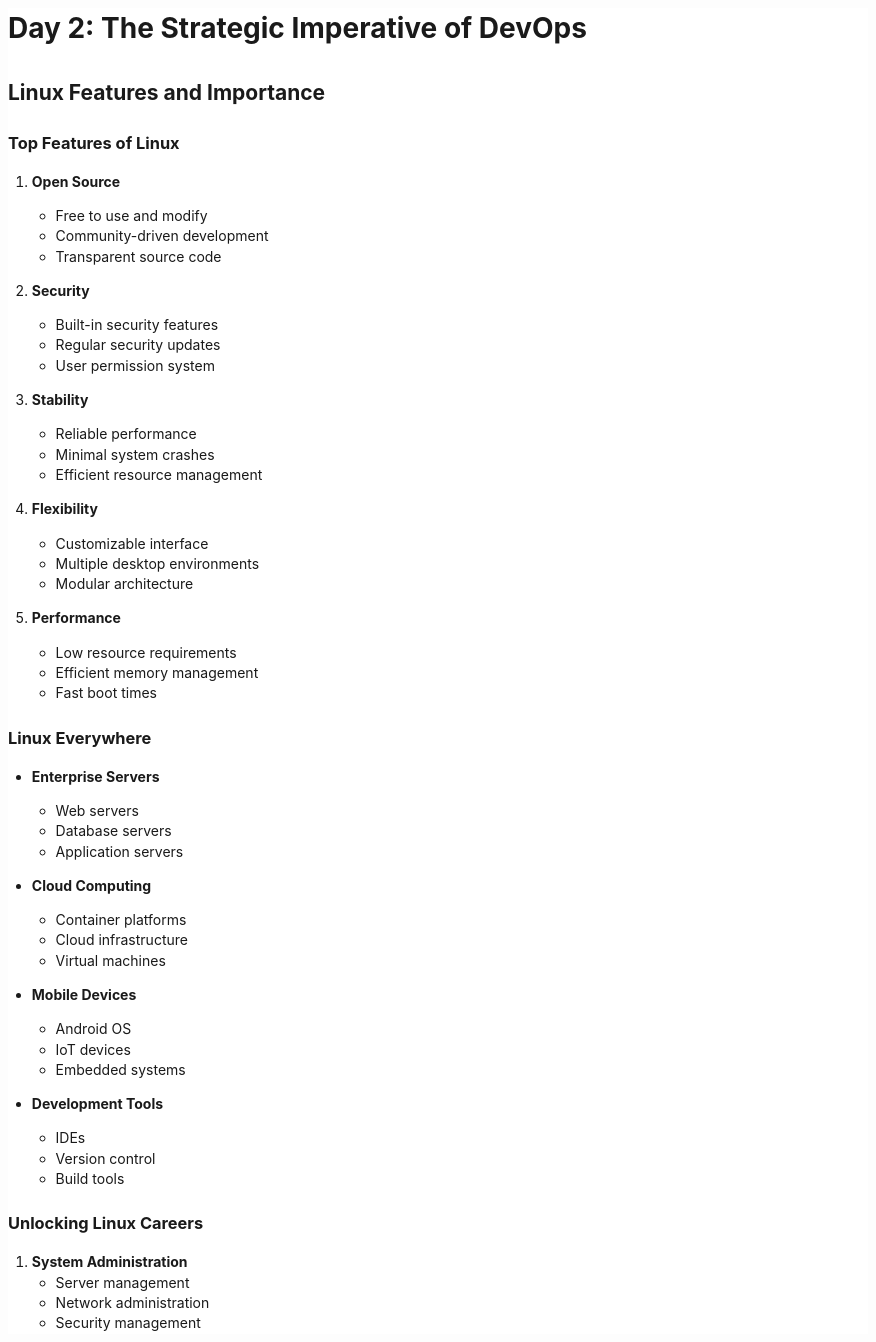 # Day 2: The Strategic Imperative of DevOps

## Linux Features and Importance

### Top Features of Linux
1. **Open Source**
   - Free to use and modify
   - Community-driven development
   - Transparent source code

2. **Security**
   - Built-in security features
   - Regular security updates
   - User permission system

3. **Stability**
   - Reliable performance
   - Minimal system crashes
   - Efficient resource management

4. **Flexibility**
   - Customizable interface
   - Multiple desktop environments
   - Modular architecture

5. **Performance**
   - Low resource requirements
   - Efficient memory management
   - Fast boot times

### Linux Everywhere
- **Enterprise Servers**
  - Web servers
  - Database servers
  - Application servers

- **Cloud Computing**
  - Container platforms
  - Cloud infrastructure
  - Virtual machines

- **Mobile Devices**
  - Android OS
  - IoT devices
  - Embedded systems

- **Development Tools**
  - IDEs
  - Version control
  - Build tools

### Unlocking Linux Careers
1. **System Administration**
   - Server management
   - Network administration
   - Security management

